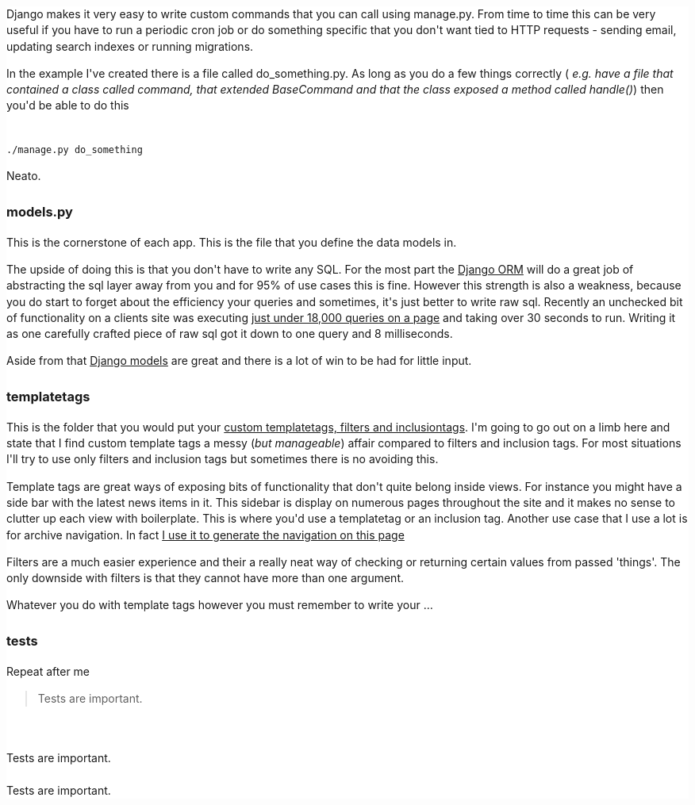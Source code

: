 Django makes it very easy to write custom commands that you can call using manage.py. From time to time this can be very useful if you have to run a periodic cron job or do something specific that you don't want tied to HTTP requests - sending email,  updating search indexes or running migrations. 

In the example I've created there is a file called do_something.py. As long as you do a few things correctly ( _e.g. have a file that contained a class called command, that extended BaseCommand and that the class exposed a method called handle()_) then you'd be able to do this

<code class="bash">
./manage.py do_something
</code>

Neato.

### models.py

This is the cornerstone of each app. This is the file that you define the data models in. 

The upside of doing this is that you don't have to write any SQL. For the most part the [Django ORM][18] will do a great job of abstracting the sql layer away from you and for 95% of use cases this is fine.  However this strength is also a weakness, because you do start to forget about the efficiency your queries and sometimes, it's just better to write raw sql. Recently an unchecked bit of functionality on a clients site was executing [just under 18,000 queries on a page][19] and taking over 30 seconds to run. Writing it as one carefully crafted piece of raw sql got it down to one query and 8 milliseconds.

Aside from that [Django models][20] are great and there is a lot of win to be had for little input.

### templatetags

This is the folder that you would put your [custom templatetags, filters and inclusiontags][21]. I'm going to go out on a limb here and state that I find custom template tags a messy (_but manageable_) affair compared to filters and inclusion tags. For most situations I'll try to use only filters and inclusion tags but sometimes there is no avoiding this.

Template tags are great ways of exposing bits of functionality that don't quite belong inside views. For instance you might have a side bar with the latest news items in it. This sidebar is display on numerous pages throughout the site and it makes no sense to clutter up each view with boilerplate. This is where you'd use a templatetag or an inclusion tag. Another use case that I use a lot is for archive navigation. In fact [I use it to generate the navigation on this page][22]

Filters are a much easier experience and their a really neat way of checking or returning certain values from passed 'things'. The only downside with filters is that they cannot have more than one argument.

Whatever you do with template tags however you must remember to write your &hellip;

### tests

Repeat after me

> Tests are important.
<br>
<br>
Tests are important.
<br>
<br>
Tests are important.


[0]: http://jamiecurle.com/posts/serving-django-as-nginx-and-supervisord-sandwich-with-a-gunicorn-filling/
[1]: http://groups.google.com/group/django-developers/browse_thread/thread/44b70a37ff73298b
[2]: https://github.com/jamiecurle/myproject
[3]: https://github.com/jamiecurle/
[4]: https://github.com/jamiecurle/myproject/blob/master/.gitignore
[5]: https://github.com/jamiecurle/myproject/blob/master/fabfile.py
[5a]: https://github.com/jamiecurle/myproject/blob/master/requirements.txt
[6]: http://fabfile.org
[7]: https://github.com/jamiecurle/myproject/tree/master/myproject
[8]: https://github.com/jamiecurle/myproject/tree/master/nginx.conf
[9]: https://github.com/jamiecurle/myproject/tree/master/supervisor.ini
[10]: http://pypi.python.org/pypi/virtualenv
[11]: http://www.doughellmann.com/projects/virtualenvwrapper/
[12]: http://jamiecurle.com/posts/installing-pip-virtualenv-and-virtualenvwrapper-on-os-x/
[13]: https://docs.djangoproject.com/en/dev/howto/static-files/
[14]: https://github.com/jamiecurle/myproject/blob/master/fabfile.py
[15]: http://stackoverflow.com/questions/6092992/why-is-it-easier-to-ask-forgiveness-than-permission-in-python-but-not-in-java
[16]: http://south.aeracode.org/
[17]: http://haystacksearch.org/
[18]: https://docs.djangoproject.com/en/dev/topics/db/queries/
[19]: https://twitter.com/#!/jamiecurle/status/129599762688249856
[20]: https://docs.djangoproject.com/en/dev/topics/db/models/
[21]: https://docs.djangoproject.com/en/dev/howto/custom-template-tags/
[22]: https://github.com/jamiecurle/jamiecurle/blob/master/apps/blog/templatetags/blog_tags.py
[23]: http://lettuce.it
[24]: http://en.wikipedia.org/wiki/Behavior_Driven_Development
[25]: https://docs.djangoproject.com/en/dev/topics/http/urls/#url-namespaces
[26]: https://docs.djangoproject.com/en/dev/topics/http/urls/#naming-url-patterns
[27]: https://docs.djangoproject.com/en/dev/ref/settings/#installed-apps
[28]: https://docs.djangoproject.com/en/dev/ref/settings/#middleware-classes
[29]: https://docs.djangoproject.com/en/dev/ref/settings/#authentication-backends
[30]: https://docs.djangoproject.com/en/dev/ref/settings/#template-context-processors